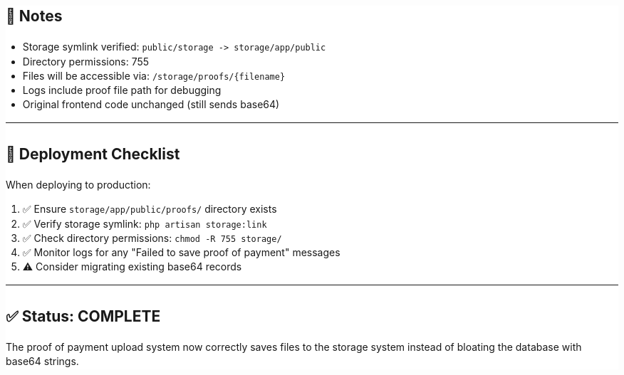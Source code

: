 
## 📝 Notes

- Storage symlink verified: `public/storage -> storage/app/public`
- Directory permissions: 755
- Files will be accessible via: `/storage/proofs/{filename}`
- Logs include proof file path for debugging
- Original frontend code unchanged (still sends base64)

---

## 🚀 Deployment Checklist

When deploying to production:

1. ✅ Ensure `storage/app/public/proofs/` directory exists
2. ✅ Verify storage symlink: `php artisan storage:link`
3. ✅ Check directory permissions: `chmod -R 755 storage/`
4. ✅ Monitor logs for any "Failed to save proof of payment" messages
5. ⚠️ Consider migrating existing base64 records

---

## ✅ Status: COMPLETE

The proof of payment upload system now correctly saves files to the storage system instead of bloating the database with base64 strings.
